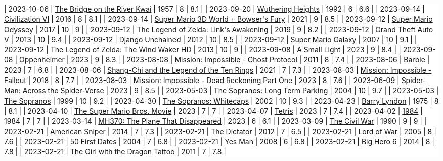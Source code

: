 | 2023-10-06 | [The Bridge on the River Kwai](https://www.imdb.com/title/tt0050212)                                                           |   1957 |           8 |    8.1 |
| 2023-09-20 | [Wuthering Heights](https://www.imdb.com/title/tt0104181)                                                                      |   1992 |           6 |    6.6 |
| 2023-09-14 | [Civilization VI](https://www.imdb.com/title/tt5989308)                                                                        |   2016 |           8 |    8.1 |
| 2023-09-14 | [Super Mario 3D World + Bowser's Fury](https://www.imdb.com/title/tt13026416)                                                  |   2021 |           9 |    8.5 |
| 2023-09-12 | [Super Mario Odyssey](https://www.imdb.com/title/tt6423026)                                                                    |   2017 |          10 |    9   |
| 2023-09-12 | [The Legend of Zelda: Link's Awakening](https://www.imdb.com/title/tt9839526)                                                  |   2019 |           9 |    8.2 |
| 2023-09-12 | [Grand Theft Auto V](https://www.imdb.com/title/tt2103188)                                                                     |   2013 |          10 |    9.4 |
| 2023-09-12 | [Django Unchained](https://www.imdb.com/title/tt1853728)                                                                       |   2012 |          10 |    8.5 |
| 2023-09-12 | [Super Mario Galaxy](https://www.imdb.com/title/tt0879874)                                                                     |   2007 |          10 |    9.1 |
| 2023-09-12 | [The Legend of Zelda: The Wind Waker HD](https://www.imdb.com/title/tt3206522)                                                 |   2013 |          10 |    9   |
| 2023-09-08 | [A Small Light](https://www.imdb.com/title/tt17921714)                                                                         |   2023 |           9 |    8.4 |
| 2023-09-08 | [Oppenheimer](https://www.imdb.com/title/tt15398776)                                                                           |   2023 |           9 |    8.3 |
| 2023-08-08 | [Mission: Impossible - Ghost Protocol](https://www.imdb.com/title/tt1229238)                                                   |   2011 |           8 |    7.4 |
| 2023-08-06 | [Barbie](https://www.imdb.com/title/tt1517268)                                                                                 |   2023 |           7 |    6.8 |
| 2023-08-06 | [Shang-Chi and the Legend of the Ten Rings](https://www.imdb.com/title/tt9376612)                                              |   2021 |           7 |    7.3 |
| 2023-08-03 | [Mission: Impossible - Fallout](https://www.imdb.com/title/tt4912910)                                                          |   2018 |           8 |    7.7 |
| 2023-08-03 | [Mission: Impossible - Dead Reckoning Part One](https://www.imdb.com/title/tt9603212)                                          |   2023 |           8 |    7.6 |
| 2023-06-09 | [Spider-Man: Across the Spider-Verse](https://www.imdb.com/title/tt9362722)                                                    |   2023 |           9 |    8.5 |
| 2023-05-03 | [The Sopranos: Long Term Parking](https://www.imdb.com/title/tt0705260)                                                        |   2004 |          10 |    9.7 |
| 2023-05-03 | [The Sopranos](https://www.imdb.com/title/tt0141842)                                                                           |   1999 |          10 |    9.2 |
| 2023-04-30 | [The Sopranos: Whitecaps](https://www.imdb.com/title/tt0705294)                                                                |   2002 |          10 |    9.3 |
| 2023-04-23 | [Barry Lyndon](https://www.imdb.com/title/tt0072684)                                                                           |   1975 |           8 |    8.1 |
| 2023-04-10 | [The Super Mario Bros. Movie](https://www.imdb.com/title/tt6718170)                                                            |   2023 |           7 |    7   |
| 2023-04-07 | [Tetris](https://www.imdb.com/title/tt12758060)                                                                                |   2023 |           7 |    7.4 |
| 2023-04-02 | [1984](https://www.imdb.com/title/tt0087803)                                                                                   |   1984 |           7 |    7   |
| 2023-03-14 | [MH370: The Plane That Disappeared](https://www.imdb.com/title/tt26739535)                                                     |   2023 |           6 |    6.1 |
| 2023-03-09 | [The Civil War](https://www.imdb.com/title/tt0098769)                                                                          |   1990 |           9 |    9   |
| 2023-02-21 | [American Sniper](https://www.imdb.com/title/tt2179136)                                                                        |   2014 |           7 |    7.3 |
| 2023-02-21 | [The Dictator](https://www.imdb.com/title/tt1645170)                                                                           |   2012 |           7 |    6.5 |
| 2023-02-21 | [Lord of War](https://www.imdb.com/title/tt0399295)                                                                            |   2005 |           8 |    7.6 |
| 2023-02-21 | [50 First Dates](https://www.imdb.com/title/tt0343660)                                                                         |   2004 |           7 |    6.8 |
| 2023-02-21 | [Yes Man](https://www.imdb.com/title/tt1068680)                                                                                |   2008 |           6 |    6.8 |
| 2023-02-21 | [Big Hero 6](https://www.imdb.com/title/tt2245084)                                                                             |   2014 |           8 |    7.8 |
| 2023-02-21 | [The Girl with the Dragon Tattoo](https://www.imdb.com/title/tt1568346)                                                        |   2011 |           7 |    7.8 |